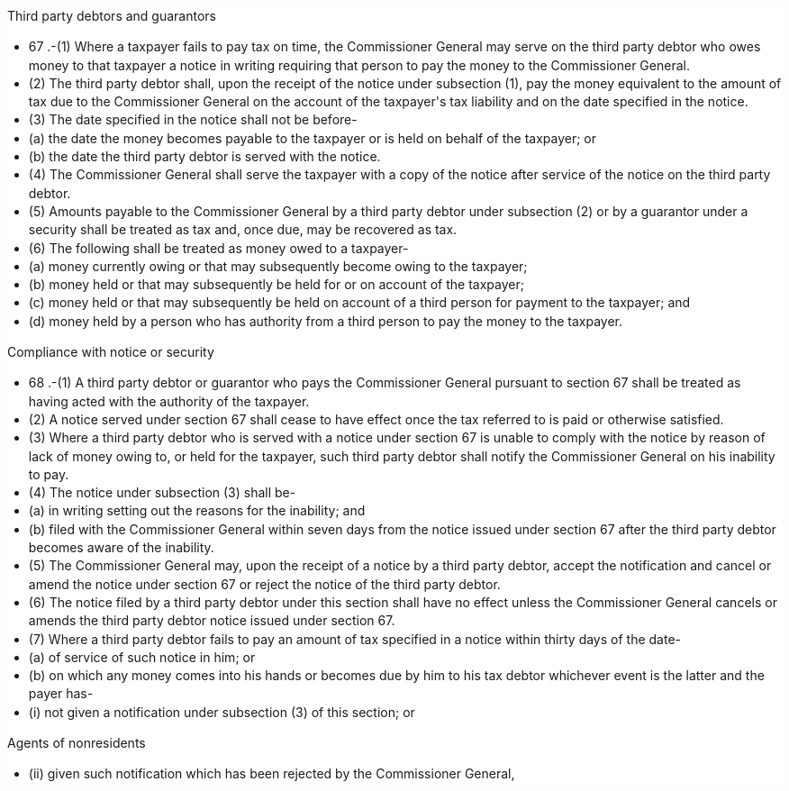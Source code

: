 Third party debtors and guarantors

- 67 .-(1) Where a taxpayer fails to pay tax on time, the Commissioner General may serve on the third party debtor who  owes  money  to  that  taxpayer  a  notice  in writing  requiring  that  person  to  pay  the  money  to  the Commissioner General.
- (2)  The third party debtor shall, upon the receipt of the notice under  subsection  (1), pay  the money equivalent to the amount of tax due to the Commissioner General on the account of the taxpayer's tax liability and on the date specified in the notice.
- (3)  The date specified in the notice shall not be before-
- (a) the  date  the  money  becomes  payable  to  the taxpayer or is held on behalf of the taxpayer; or
- (b) the date the third party debtor is served with the notice.
- (4)  The  Commissioner  General  shall  serve  the taxpayer  with  a  copy  of  the  notice  after  service  of  the notice on the third party debtor.
- (5) Amounts payable to the Commissioner General by a third party debtor under subsection (2) or by  a  guarantor  under  a  security  shall  be  treated  as  tax and, once due, may be recovered as tax.
- (6)  The following shall be treated as money owed to a taxpayer-
- (a) money currently owing or that may subsequently become owing to the taxpayer;
- (b) money held or that may subsequently be held for or on account of the taxpayer;
- (c) money held or that may subsequently be held on  account  of  a  third  person  for  payment  to the taxpayer; and
- (d) money  held  by  a  person  who  has  authority from a third person to pay the money to the taxpayer.

Compliance with notice or security

- 68 .-(1)  A  third  party  debtor  or  guarantor  who pays  the  Commissioner  General  pursuant  to  section  67 shall be treated as having acted with the authority of the taxpayer.
- (2)  A notice served under section 67 shall cease to have  effect once  the tax referred to is paid or otherwise satisfied.
- (3)    Where  a  third  party  debtor  who  is  served with a notice under section 67 is unable to comply with the notice by reason of lack of money owing to, or held for the taxpayer, such third party debtor shall notify the Commissioner General on his inability to pay.
- (4)  The notice under subsection (3) shall be-
- (a) in writing  setting  out  the  reasons  for  the inability; and
- (b) filed  with  the  Commissioner  General  within seven  days  from  the notice issued under section 67 after the third party debtor becomes aware of the inability.
- (5)    The  Commissioner  General  may,  upon  the receipt  of    a  notice  by  a  third  party  debtor,  accept  the notification and cancel or amend the notice under section 67 or reject the notice of the third party debtor.
- (6)  The notice filed by a third party debtor under this section shall have no effect unless the Commissioner General cancels or amends the third party debtor notice issued under section 67.
- (7)  Where  a  third  party  debtor  fails  to  pay  an amount of tax specified in a notice within thirty days of the date-
- (a) of service of such notice in him; or
- (b) on which any money comes into his hands or becomes due by him to his tax debtor whichever  event  is  the  latter  and  the  payer has-
- (i) not given a notification under subsection (3) of this section; or

Agents of nonresidents

- (ii) given such notification which has been  rejected  by  the  Commissioner General,
